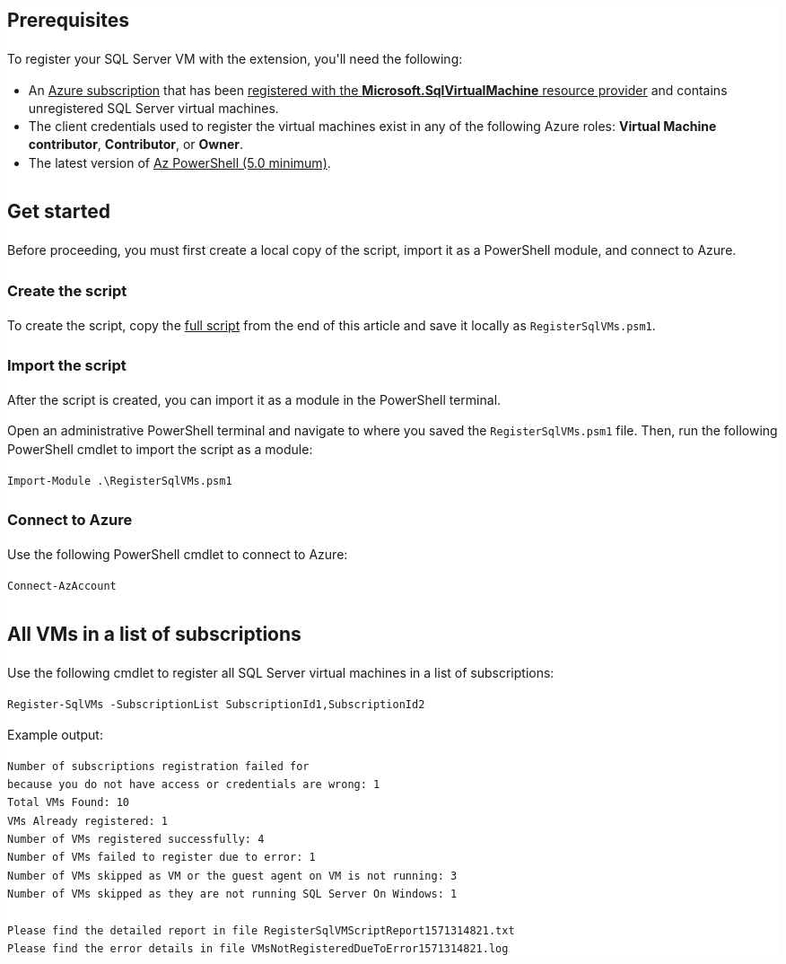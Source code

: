 ## Prerequisites

To register your SQL Server VM with the extension, you'll need the following: 

- An [Azure subscription](https://azure.microsoft.com/free/) that has been [registered with the **Microsoft.SqlVirtualMachine** resource provider](sql-agent-extension-manually-register-single-vm.md#register-subscription-with-rp) and contains unregistered SQL Server virtual machines. 
- The client credentials used to register the virtual machines exist in any of the following Azure roles: **Virtual Machine contributor**, **Contributor**, or **Owner**. 
- The latest version of [Az PowerShell (5.0 minimum)](/powershell/azure/new-azureps-module-az). 


## Get started

Before proceeding, you must first create a local copy of the script, import it as a PowerShell module, and connect to Azure. 

### Create the script

To create the script, copy the [full script](#full-script) from the end of this article and save it locally as `RegisterSqlVMs.psm1`. 

### Import the script

After the script is created, you can import it as a module in the PowerShell terminal. 

Open an administrative PowerShell terminal and navigate to where you saved the `RegisterSqlVMs.psm1` file. Then, run the following PowerShell cmdlet to import the script as a module: 

```powershell-interactive
Import-Module .\RegisterSqlVMs.psm1
```

### Connect to Azure

Use the following PowerShell cmdlet to connect to Azure:

```powershell-interactive
Connect-AzAccount
```


## All VMs in a list of subscriptions 

Use the following cmdlet to register all SQL Server virtual machines in a list of subscriptions:

```powershell-interactive
Register-SqlVMs -SubscriptionList SubscriptionId1,SubscriptionId2
```

Example output: 

```
Number of subscriptions registration failed for 
because you do not have access or credentials are wrong: 1
Total VMs Found: 10
VMs Already registered: 1
Number of VMs registered successfully: 4
Number of VMs failed to register due to error: 1
Number of VMs skipped as VM or the guest agent on VM is not running: 3
Number of VMs skipped as they are not running SQL Server On Windows: 1

Please find the detailed report in file RegisterSqlVMScriptReport1571314821.txt
Please find the error details in file VMsNotRegisteredDueToError1571314821.log
```
